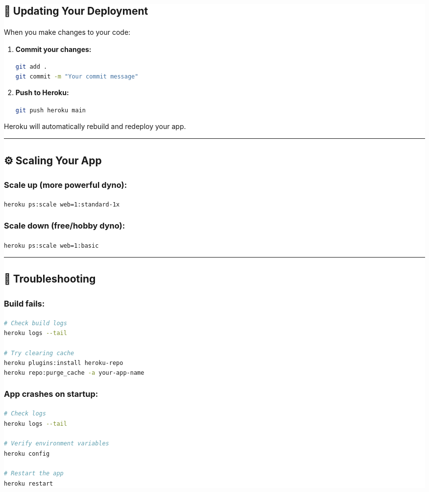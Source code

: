 ## 🔄 Updating Your Deployment

When you make changes to your code:

1. **Commit your changes:**
   ```bash
   git add .
   git commit -m "Your commit message"
   ```

2. **Push to Heroku:**
   ```bash
   git push heroku main
   ```

Heroku will automatically rebuild and redeploy your app.

---

## ⚙️ Scaling Your App

### Scale up (more powerful dyno):
```bash
heroku ps:scale web=1:standard-1x
```

### Scale down (free/hobby dyno):
```bash
heroku ps:scale web=1:basic
```

---

## 🐛 Troubleshooting

### Build fails:
```bash
# Check build logs
heroku logs --tail

# Try clearing cache
heroku plugins:install heroku-repo
heroku repo:purge_cache -a your-app-name
```

### App crashes on startup:
```bash
# Check logs
heroku logs --tail

# Verify environment variables
heroku config

# Restart the app
heroku restart
```
